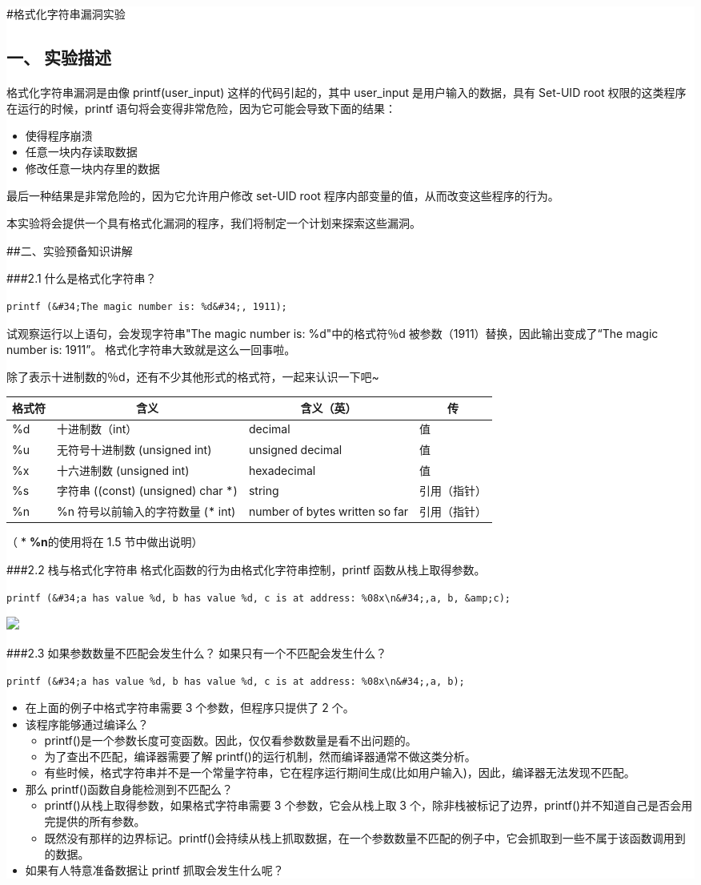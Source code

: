 #格式化字符串漏洞实验
## 一、 实验描述

格式化字符串漏洞是由像 printf(user_input) 这样的代码引起的，其中 user_input 是用户输入的数据，具有 Set-UID root 权限的这类程序在运行的时候，printf 语句将会变得非常危险，因为它可能会导致下面的结果：

+ 使得程序崩溃
+ 任意一块内存读取数据
+ 修改任意一块内存里的数据

最后一种结果是非常危险的，因为它允许用户修改 set-UID root 程序内部变量的值，从而改变这些程序的行为。

本实验将会提供一个具有格式化漏洞的程序，我们将制定一个计划来探索这些漏洞。

##二、实验预备知识讲解

###2.1 什么是格式化字符串？

    printf (&#34;The magic number is: %d&#34;, 1911);

试观察运行以上语句，会发现字符串&#34;The magic number is: %d&#34;中的格式符％d 被参数（1911）替换，因此输出变成了“The magic number is: 1911”。
格式化字符串大致就是这么一回事啦。

除了表示十进制数的％d，还有不少其他形式的格式符，一起来认识一下吧~

    
格式符|        含义 |    含义（英）|传
---- | ------------- | ----- | -------
%d   | 十进制数（int）  |decimal |  值
%u   | 无符号十进制数 (unsigned int)  | unsigned decimal | 值
%x   | 十六进制数 (unsigned int)  |hexadecimal |  值
%s   | 字符串 ((const) (unsigned) char *)  | string | 引用（指针）
%n   | %n 符号以前输入的字符数量 (* int) |number of bytes written so far |  引用（指针）

（ * **%n**的使用将在 1.5 节中做出说明）

###2.2 栈与格式化字符串
格式化函数的行为由格式化字符串控制，printf 函数从栈上取得参数。

    printf (&#34;a has value %d, b has value %d, c is at address: %08x\n&#34;,a, b, &amp;c); 

![](https://dn-anything-about-doc.qbox.me/md0417734gdtpVzX.png)

###2.3 如果参数数量不匹配会发生什么？
如果只有一个不匹配会发生什么？
```
printf (&#34;a has value %d, b has value %d, c is at address: %08x\n&#34;,a, b);
```
+   在上面的例子中格式字符串需要 3 个参数，但程序只提供了 2 个。
+   该程序能够通过编译么？
    +   printf()是一个参数长度可变函数。因此，仅仅看参数数量是看不出问题的。
    +   为了查出不匹配，编译器需要了解 printf()的运行机制，然而编译器通常不做这类分析。
    +   有些时候，格式字符串并不是一个常量字符串，它在程序运行期间生成(比如用户输入)，因此，编译器无法发现不匹配。
+   那么 printf()函数自身能检测到不匹配么？
    +   printf()从栈上取得参数，如果格式字符串需要 3 个参数，它会从栈上取 3 个，除非栈被标记了边界，printf()并不知道自己是否会用完提供的所有参数。
    +   既然没有那样的边界标记。printf()会持续从栈上抓取数据，在一个参数数量不匹配的例子中，它会抓取到一些不属于该函数调用到的数据。
+ 如果有人特意准备数据让 printf 抓取会发生什么呢？

